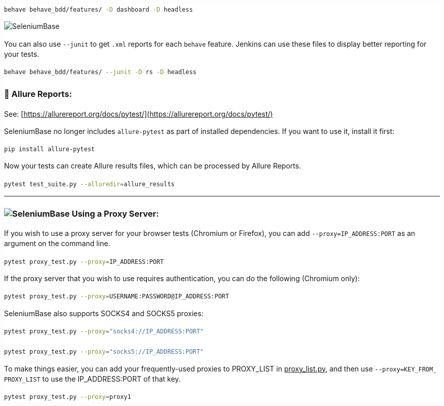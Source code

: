 ```bash
behave behave_bdd/features/ -D dashboard -D headless
```

<img src="https://seleniumbase.github.io/cdn/img/sb_behave_dashboard.png" title="SeleniumBase" width="520">

You can also use ``--junit`` to get ``.xml`` reports for each <code translate="no">behave</code> feature. Jenkins can use these files to display better reporting for your tests.

```bash
behave behave_bdd/features/ --junit -D rs -D headless
```

<h3>🔵 Allure Reports:</h3>

See: [https://allurereport.org/docs/pytest/](https://allurereport.org/docs/pytest/)

SeleniumBase no longer includes ``allure-pytest`` as part of installed dependencies. If you want to use it, install it first:

```bash
pip install allure-pytest
```

Now your tests can create Allure results files, which can be processed by Allure Reports.

```bash
pytest test_suite.py --alluredir=allure_results
```

--------

<h3><img src="https://seleniumbase.github.io/img/logo7.png" title="SeleniumBase" width="32" /> Using a Proxy Server:</h3>

If you wish to use a proxy server for your browser tests (Chromium or Firefox), you can add ``--proxy=IP_ADDRESS:PORT`` as an argument on the command line.

```bash
pytest proxy_test.py --proxy=IP_ADDRESS:PORT
```

If the proxy server that you wish to use requires authentication, you can do the following (Chromium only):

```bash
pytest proxy_test.py --proxy=USERNAME:PASSWORD@IP_ADDRESS:PORT
```

SeleniumBase also supports SOCKS4 and SOCKS5 proxies:

```bash
pytest proxy_test.py --proxy="socks4://IP_ADDRESS:PORT"

pytest proxy_test.py --proxy="socks5://IP_ADDRESS:PORT"
```

To make things easier, you can add your frequently-used proxies to PROXY_LIST in [proxy_list.py](https://github.com/seleniumbase/SeleniumBase/blob/master/seleniumbase/config/proxy_list.py), and then use ``--proxy=KEY_FROM_PROXY_LIST`` to use the IP_ADDRESS:PORT of that key.

```bash
pytest proxy_test.py --proxy=proxy1
```
